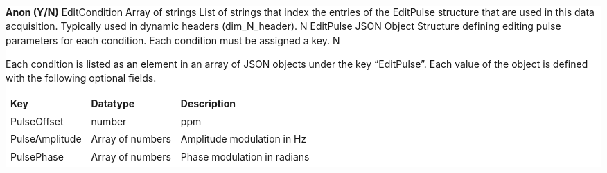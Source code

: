    </td>
   <td><strong>Anon (Y/N)</strong>
   </td>
  </tr>
  <tr>
   <td>EditCondition
   </td>
   <td>Array of strings
   </td>
   <td>List of strings that index the entries of the EditPulse structure that are used in this data acquisition. Typically used in dynamic headers (dim_N_header).
   </td>
   <td>N
   </td>
  </tr>
  <tr>
   <td>EditPulse
   </td>
   <td>JSON Object
   </td>
   <td>Structure defining editing pulse parameters for each condition. Each condition must be assigned a key.
   </td>
   <td>N
   </td>
  </tr>
</table>


Each condition is listed as an element in an array of JSON objects under the key “EditPulse”. Each value of the object is defined with the following optional fields.


<table>
  <tr>
   <td><strong>Key</strong>
   </td>
   <td><strong>Datatype</strong>
   </td>
   <td><strong>Description</strong>
   </td>
  </tr>
  <tr>
   <td>PulseOffset
   </td>
   <td>number
   </td>
   <td>ppm
   </td>
  </tr>
  <tr>
   <td>PulseAmplitude
   </td>
   <td>Array of numbers
   </td>
   <td>Amplitude modulation in Hz 
   </td>
  </tr>
  <tr>
   <td>PulsePhase
   </td>
   <td>Array of numbers
   </td>
   <td>Phase modulation in radians 
   </td>